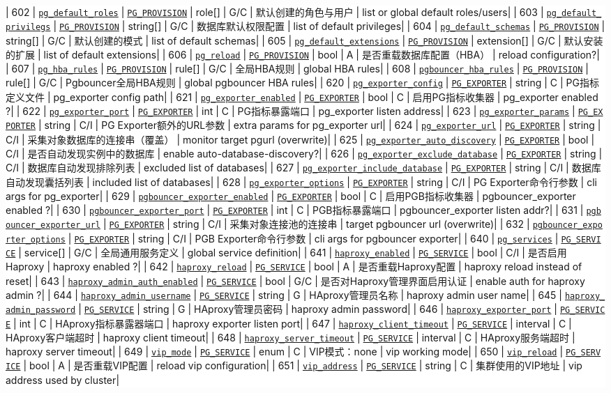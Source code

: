 | 602 | [`pg_default_roles`](#pg_default_roles)                         | [`PG_PROVISION`](#PG_PROVISION) | role[]      | G/C   | 默认创建的角色与用户           | list or global default roles/users|
| 603 | [`pg_default_privilegs`](#pg_default_privilegs)                 | [`PG_PROVISION`](#PG_PROVISION) | string[]    | G/C   | 数据库默认权限配置             | list of default privileges|
| 604 | [`pg_default_schemas`](#pg_default_schemas)                     | [`PG_PROVISION`](#PG_PROVISION) | string[]    | G/C   | 默认创建的模式                 | list of default schemas|
| 605 | [`pg_default_extensions`](#pg_default_extensions)               | [`PG_PROVISION`](#PG_PROVISION) | extension[] | G/C   | 默认安装的扩展                 | list of default extensions|
| 606 | [`pg_reload`](#pg_reload)                                       | [`PG_PROVISION`](#PG_PROVISION) | bool        | A     | 是否重载数据库配置（HBA）      | reload configuration?|
| 607 | [`pg_hba_rules`](#pg_hba_rules)                                 | [`PG_PROVISION`](#PG_PROVISION) | rule[]      | G/C   | 全局HBA规则                    | global HBA rules|
| 608 | [`pgbouncer_hba_rules`](#pgbouncer_hba_rules)                   | [`PG_PROVISION`](#PG_PROVISION) | rule[]      | G/C   | Pgbouncer全局HBA规则           | global pgbouncer HBA rules|
| 620 | [`pg_exporter_config`](#pg_exporter_config)                     | [`PG_EXPORTER`](#PG_EXPORTER)   | string      | C     | PG指标定义文件                 | pg_exporter config path|
| 621 | [`pg_exporter_enabled`](#pg_exporter_enabled)                   | [`PG_EXPORTER`](#PG_EXPORTER)   | bool        | C     | 启用PG指标收集器               | pg_exporter enabled ?|
| 622 | [`pg_exporter_port`](#pg_exporter_port)                         | [`PG_EXPORTER`](#PG_EXPORTER)   | int         | C     | PG指标暴露端口                 | pg_exporter listen address|
| 623 | [`pg_exporter_params`](#pg_exporter_params)                     | [`PG_EXPORTER`](#PG_EXPORTER)   | string      | C/I   | PG Exporter额外的URL参数       | extra params for pg_exporter url|
| 624 | [`pg_exporter_url`](#pg_exporter_url)                           | [`PG_EXPORTER`](#PG_EXPORTER)   | string      | C/I   | 采集对象数据库的连接串（覆盖） | monitor target pgurl (overwrite)|
| 625 | [`pg_exporter_auto_discovery`](#pg_exporter_auto_discovery)     | [`PG_EXPORTER`](#PG_EXPORTER)   | bool        | C/I   | 是否自动发现实例中的数据库     | enable auto-database-discovery?|
| 626 | [`pg_exporter_exclude_database`](#pg_exporter_exclude_database) | [`PG_EXPORTER`](#PG_EXPORTER)   | string      | C/I   | 数据库自动发现排除列表         | excluded list of databases|
| 627 | [`pg_exporter_include_database`](#pg_exporter_include_database) | [`PG_EXPORTER`](#PG_EXPORTER)   | string      | C/I   | 数据库自动发现囊括列表         | included list of databases|
| 628 | [`pg_exporter_options`](#pg_exporter_options)                   | [`PG_EXPORTER`](#PG_EXPORTER)   | string      | C/I   | PG Exporter命令行参数          | cli args for pg_exporter|
| 629 | [`pgbouncer_exporter_enabled`](#pgbouncer_exporter_enabled)     | [`PG_EXPORTER`](#PG_EXPORTER)   | bool        | C     | 启用PGB指标收集器              | pgbouncer_exporter enabled ?|
| 630 | [`pgbouncer_exporter_port`](#pgbouncer_exporter_port)           | [`PG_EXPORTER`](#PG_EXPORTER)   | int         | C     | PGB指标暴露端口                | pgbouncer_exporter listen addr?|
| 631 | [`pgbouncer_exporter_url`](#pgbouncer_exporter_url)             | [`PG_EXPORTER`](#PG_EXPORTER)   | string      | C/I   | 采集对象连接池的连接串         | target pgbouncer url (overwrite)|
| 632 | [`pgbouncer_exporter_options`](#pgbouncer_exporter_options)     | [`PG_EXPORTER`](#PG_EXPORTER)   | string      | C/I   | PGB Exporter命令行参数         | cli args for pgbouncer exporter|
| 640 | [`pg_services`](#pg_services)                                   | [`PG_SERVICE`](#PG_SERVICE)     | service[]   | G/C   | 全局通用服务定义               | global service definition|
| 641 | [`haproxy_enabled`](#haproxy_enabled)                           | [`PG_SERVICE`](#PG_SERVICE)     | bool        | C/I   | 是否启用Haproxy                | haproxy enabled ?|
| 642 | [`haproxy_reload`](#haproxy_reload)                             | [`PG_SERVICE`](#PG_SERVICE)     | bool        | A     | 是否重载Haproxy配置            | haproxy reload instead of reset|
| 643 | [`haproxy_admin_auth_enabled`](#haproxy_admin_auth_enabled)     | [`PG_SERVICE`](#PG_SERVICE)     | bool        | G/C   | 是否对Haproxy管理界面启用认证  | enable auth for haproxy admin ?|
| 644 | [`haproxy_admin_username`](#haproxy_admin_username)             | [`PG_SERVICE`](#PG_SERVICE)     | string      | G     | HAproxy管理员名称              | haproxy admin user name|
| 645 | [`haproxy_admin_password`](#haproxy_admin_password)             | [`PG_SERVICE`](#PG_SERVICE)     | string      | G     | HAproxy管理员密码              | haproxy admin password|
| 646 | [`haproxy_exporter_port`](#haproxy_exporter_port)               | [`PG_SERVICE`](#PG_SERVICE)     | int         | C     | HAproxy指标暴露器端口          | haproxy exporter listen port|
| 647 | [`haproxy_client_timeout`](#haproxy_client_timeout)             | [`PG_SERVICE`](#PG_SERVICE)     | interval    | C     | HAproxy客户端超时              | haproxy client timeout|
| 648 | [`haproxy_server_timeout`](#haproxy_server_timeout)             | [`PG_SERVICE`](#PG_SERVICE)     | interval    | C     | HAproxy服务端超时              | haproxy server timeout|
| 649 | [`vip_mode`](#vip_mode)                                         | [`PG_SERVICE`](#PG_SERVICE)     | enum        | C     | VIP模式：none                  | vip working mode|
| 650 | [`vip_reload`](#vip_reload)                                     | [`PG_SERVICE`](#PG_SERVICE)     | bool        | A     | 是否重载VIP配置                | reload vip configuration|
| 651 | [`vip_address`](#vip_address)                                   | [`PG_SERVICE`](#PG_SERVICE)     | string      | C     | 集群使用的VIP地址              | vip address used by cluster|